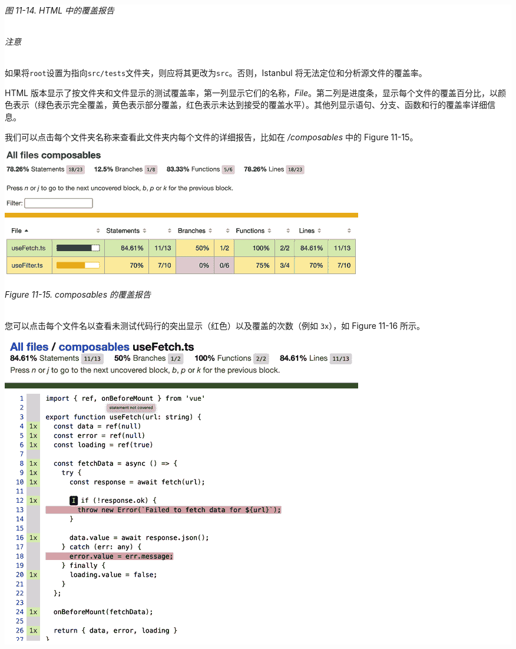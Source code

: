 ###### 图 11-14\. HTML 中的覆盖报告

###### 注意

如果将`root`设置为指向`src/tests`文件夹，则应将其更改为`src`。否则，Istanbul 将无法定位和分析源文件的覆盖率。

HTML 版本显示了按文件夹和文件显示的测试覆盖率，第一列显示它们的名称，*File*。第二列是进度条，显示每个文件的覆盖百分比，以颜色表示（绿色表示完全覆盖，黄色表示部分覆盖，红色表示未达到接受的覆盖水平）。其他列显示语句、分支、函数和行的覆盖率详细信息。

我们可以点击每个文件夹名称来查看此文件夹内每个文件的详细报告，比如在 */composables* 中的 Figure 11-15。

![composables 的覆盖报告](img/lvue_1115.png)

###### Figure 11-15\. composables 的覆盖报告

您可以点击每个文件名以查看未测试代码行的突出显示（红色）以及覆盖的次数（例如 `3x`），如 Figure 11-16 所示。

![useFetch 的覆盖报告](img/lvue_1116.png)
